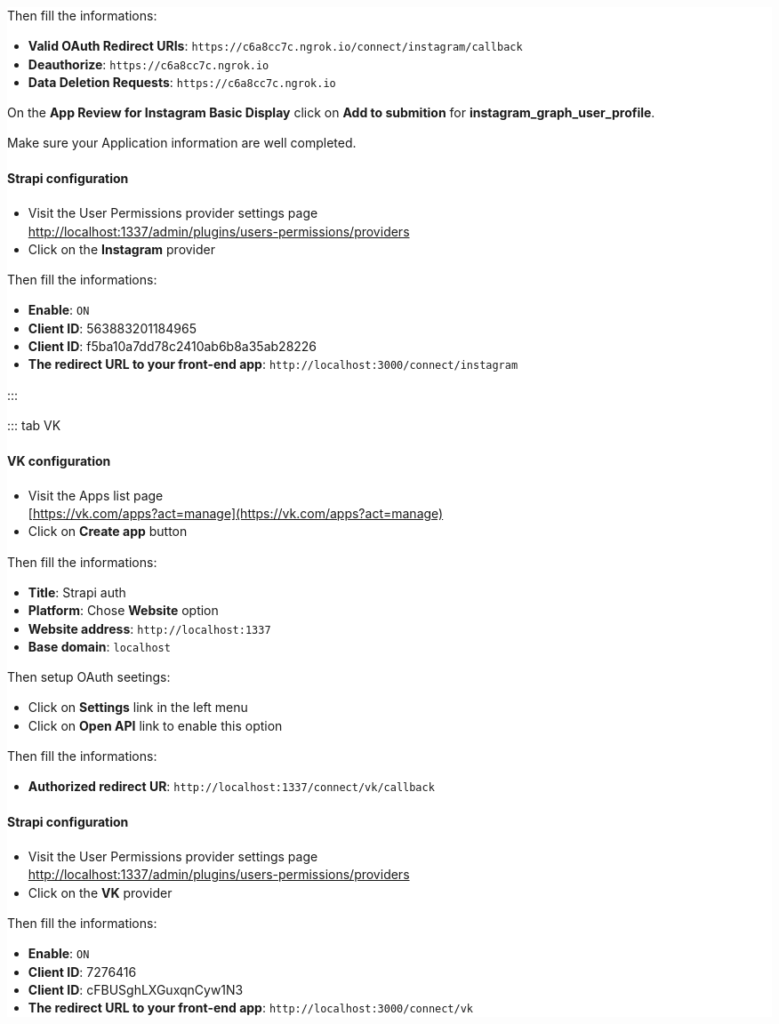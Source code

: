 Then fill the informations:

- **Valid OAuth Redirect URIs**: `https://c6a8cc7c.ngrok.io/connect/instagram/callback`
- **Deauthorize**: `https://c6a8cc7c.ngrok.io`
- **Data Deletion Requests**: `https://c6a8cc7c.ngrok.io`

On the **App Review for Instagram Basic Display** click on **Add to submition** for **instagram_graph_user_profile**.

Make sure your Application information are well completed.

#### Strapi configuration

- Visit the User Permissions provider settings page <br> [http://localhost:1337/admin/plugins/users-permissions/providers](http://localhost:1337/admin/plugins/users-permissions/providers)
- Click on the **Instagram** provider

Then fill the informations:

- **Enable**: `ON`
- **Client ID**: 563883201184965
- **Client ID**: f5ba10a7dd78c2410ab6b8a35ab28226
- **The redirect URL to your front-end app**: `http://localhost:3000/connect/instagram`

:::

::: tab VK

#### VK configuration

- Visit the Apps list page <br> [https://vk.com/apps?act=manage](https://vk.com/apps?act=manage)
- Click on **Create app** button

Then fill the informations:

- **Title**: Strapi auth
- **Platform**: Chose **Website** option
- **Website address**: `http://localhost:1337`
- **Base domain**: `localhost`

Then setup OAuth seetings:

- Click on **Settings** link in the left menu
- Click on **Open API** link to enable this option

Then fill the informations:

- **Authorized redirect UR**: `http://localhost:1337/connect/vk/callback`

#### Strapi configuration

- Visit the User Permissions provider settings page <br> [http://localhost:1337/admin/plugins/users-permissions/providers](http://localhost:1337/admin/plugins/users-permissions/providers)
- Click on the **VK** provider

Then fill the informations:

- **Enable**: `ON`
- **Client ID**: 7276416
- **Client ID**: cFBUSghLXGuxqnCyw1N3
- **The redirect URL to your front-end app**: `http://localhost:3000/connect/vk`
